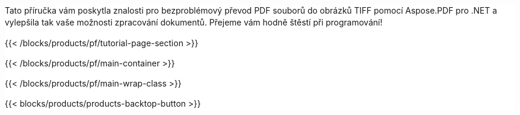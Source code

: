 Tato příručka vám poskytla znalosti pro bezproblémový převod PDF souborů do obrázků TIFF pomocí Aspose.PDF pro .NET a vylepšila tak vaše možnosti zpracování dokumentů. Přejeme vám hodně štěstí při programování!


{{< /blocks/products/pf/tutorial-page-section >}}

{{< /blocks/products/pf/main-container >}}

{{< /blocks/products/pf/main-wrap-class >}}

{{< blocks/products/products-backtop-button >}}
